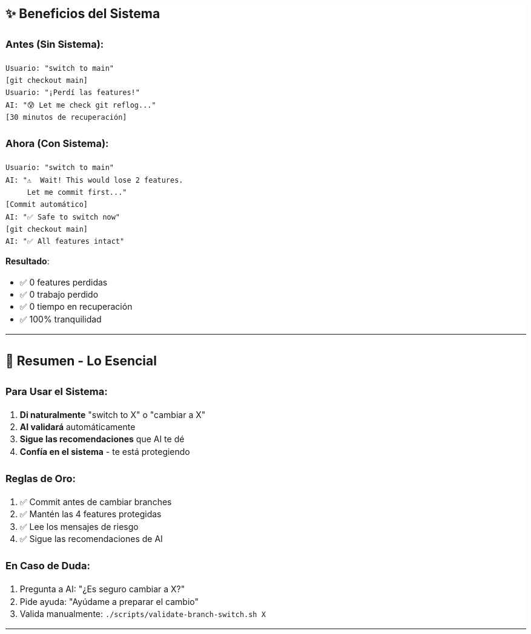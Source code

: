 
## ✨ Beneficios del Sistema

### Antes (Sin Sistema):
```
Usuario: "switch to main"
[git checkout main]
Usuario: "¡Perdí las features!"
AI: "😰 Let me check git reflog..."
[30 minutos de recuperación]
```

### Ahora (Con Sistema):
```
Usuario: "switch to main"
AI: "⚠️  Wait! This would lose 2 features.
     Let me commit first..."
[Commit automático]
AI: "✅ Safe to switch now"
[git checkout main]
AI: "✅ All features intact"
```

**Resultado**:
- ✅ 0 features perdidas
- ✅ 0 trabajo perdido
- ✅ 0 tiempo en recuperación
- ✅ 100% tranquilidad

---

## 🎯 Resumen - Lo Esencial

### Para Usar el Sistema:

1. **Di naturalmente** "switch to X" o "cambiar a X"
2. **AI validará** automáticamente
3. **Sigue las recomendaciones** que AI te dé
4. **Confía en el sistema** - te está protegiendo

### Reglas de Oro:

1. ✅ Commit antes de cambiar branches
2. ✅ Mantén las 4 features protegidas
3. ✅ Lee los mensajes de riesgo
4. ✅ Sigue las recomendaciones de AI

### En Caso de Duda:

1. Pregunta a AI: "¿Es seguro cambiar a X?"
2. Pide ayuda: "Ayúdame a preparar el cambio"
3. Valida manualmente: `./scripts/validate-branch-switch.sh X`

---
